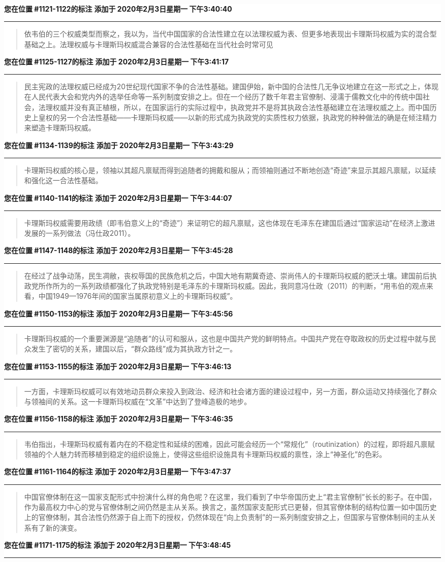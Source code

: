 **您在位置 #1121-1122的标注** **添加于 2020年2月3日星期一 下午3:40:40**

---

> 依韦伯的三个权威类型而察之，我以为，当代中国国家的合法性建立在以法理权威为表、但更多地表现出卡理斯玛权威为实的混合型基础之上。法理权威与卡理斯玛权威混合兼容的合法性基础在当代社会时常可见

**您在位置 #1125-1127的标注** **添加于 2020年2月3日星期一 下午3:41:17**

---

> 民主宪政的法理权威已经成为20世纪现代国家不争的合法性基础。建国伊始，新中国的合法性几无争议地建立在这一形式之上，体现在人民代表大会和党内外的选举任命等一系列制度安排之上。但在一个经历了数千年君主官僚制、浸濡于儒教文化中的传统中国社会，法理权威并没有真正植根，所以，在国家运行的实际过程中，执政党并不是将其执政合法性基础建立在法理权威之上。而中国历史上皇权的另一个合法性基础——卡理斯玛权威——以新的形式成为执政党的实质性权力依据，执政党的种种做法的确是在倾注精力来塑造卡理斯玛权威。

**您在位置 #1134-1139的标注** **添加于 2020年2月3日星期一 下午3:43:29**

---

> 卡理斯玛权威的核心是，领袖以其超凡禀赋而得到追随者的拥戴和服从；而领袖则通过不断地创造“奇迹”来显示其超凡禀赋，以延续和强化这一合法性基础。

**您在位置 #1140-1141的标注** **添加于 2020年2月3日星期一 下午3:44:07**

---

> 卡理斯玛权威需要用政绩（即韦伯意义上的“奇迹”）来证明它的超凡禀赋，这也体现在毛泽东在建国后通过“国家运动”在经济上激进发展的一系列做法（冯仕政2011）。

**您在位置 #1147-1148的标注** **添加于 2020年2月3日星期一 下午3:45:28**

---

> 在经过了战争动荡，民生凋敝，丧权辱国的民族危机之后，中国大地有期冀奇迹、崇尚伟人的卡理斯玛权威的肥沃土壤。建国前后执政党所作所为的一系列政绩都强化了执政党特别是毛泽东的卡理斯玛权威。因此，我同意冯仕政（2011）的判断，“用韦伯的观点来看，中国1949—1976年间的国家当属原初意义上的卡理斯玛权威”。

**您在位置 #1150-1153的标注** **添加于 2020年2月3日星期一 下午3:45:56**

---

> 卡理斯玛权威的一个重要渊源是“追随者”的认可和服从，这也是中国共产党的鲜明特点。中国共产党在夺取政权的历史过程中就与民众发生了密切的关系，建国以后，“群众路线”成为其执政方针之一。

**您在位置 #1153-1155的标注** **添加于 2020年2月3日星期一 下午3:46:13**

---

> 一方面，卡理斯玛权威可以有效地动员群众来投入到政治、经济和社会诸方面的建设过程中，另一方面，群众运动又持续强化了群众与领袖间的关系。这一卡理斯玛权威在“文革”中达到了登峰造极的地步。

**您在位置 #1156-1158的标注** **添加于 2020年2月3日星期一 下午3:46:35**

---

> 韦伯指出，卡理斯玛权威有着内在的不稳定性和延续的困难，因此可能会经历一个“常规化”（routinization）的过程，即将超凡禀赋领袖的个人魅力转而移植到稳定的组织设施上，使得这些组织设施具有卡理斯玛权威的禀性，涂上“神圣化”的色彩。

**您在位置 #1161-1164的标注** **添加于 2020年2月3日星期一 下午3:47:37**

---

> 中国官僚体制在这一国家支配形式中扮演什么样的角色呢？在这里，我们看到了中华帝国历史上“君主官僚制”长长的影子。在中国，作为最高权力中心的党与官僚体制之间仍然是主从关系。换言之，虽然国家支配形式已更替，但其官僚体制的结构位置一如中国历史上的官僚体制，其合法性仍然源于自上而下的授权，仍然体现在“向上负责制”的一系列制度安排之上，但国家与官僚体制间的主从关系有了新的演变。

**您在位置 #1171-1175的标注** **添加于 2020年2月3日星期一 下午3:48:45**

---
